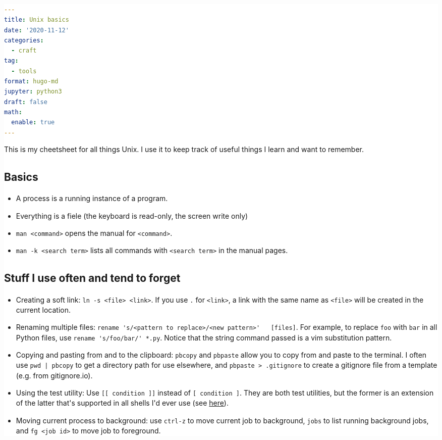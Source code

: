 ```yaml
---
title: Unix basics
date: '2020-11-12'
categories:
  - craft
tag:
  - tools
format: hugo-md
jupyter: python3
draft: false
math:
  enable: true
---
```



This is my cheetsheet for all things Unix. I use it to keep track of useful things I learn and want to remember.

## Basics

-   A process is a running instance of a program.

-   Everything is a fiele (the keyboard is read-only, the screen write only)

-   `man <command>` opens the manual for `<command>`.

-   `man -k <search term>` lists all commands with `<search term>` in the manual
    pages.

## Stuff I use often and tend to forget

-   Creating a soft link: `ln -s <file> <link>`. If you use `.` for `<link>`, a
    link with the same name as `<file>` will be created in the current location.

-   Renaming multiple files: `rename 's/<pattern to replace>/<new pattern>'   [files]`. For example, to replace `foo` with `bar` in all Python files, use
    `rename 's/foo/bar/' *.py`. Notice that the string command passed is a vim
    substitution pattern.

-   Copying and pasting from and to the clipboard: `pbcopy` and `pbpaste` allow
    you to copy from and paste to the terminal. I often use `pwd | pbcopy` to get
    a directory path for use elsewhere, and `pbpaste > .gitignore` to create a
    gitignore file from a template (e.g. from gitignore.io).

-   Using the test utility: Use `[[ condition ]]` instead of `[ condition ]`.
    They are both test utilities, but the former is an extension of the latter
    that's supported in all shells I'd ever use (see
    [here](https://unix.stackexchange.com/a/306115)).

-   Moving current process to background: use `ctrl-z` to move current job to
    background, `jobs` to list running background jobs, and `fg <job id>` to move
    job to foreground.
